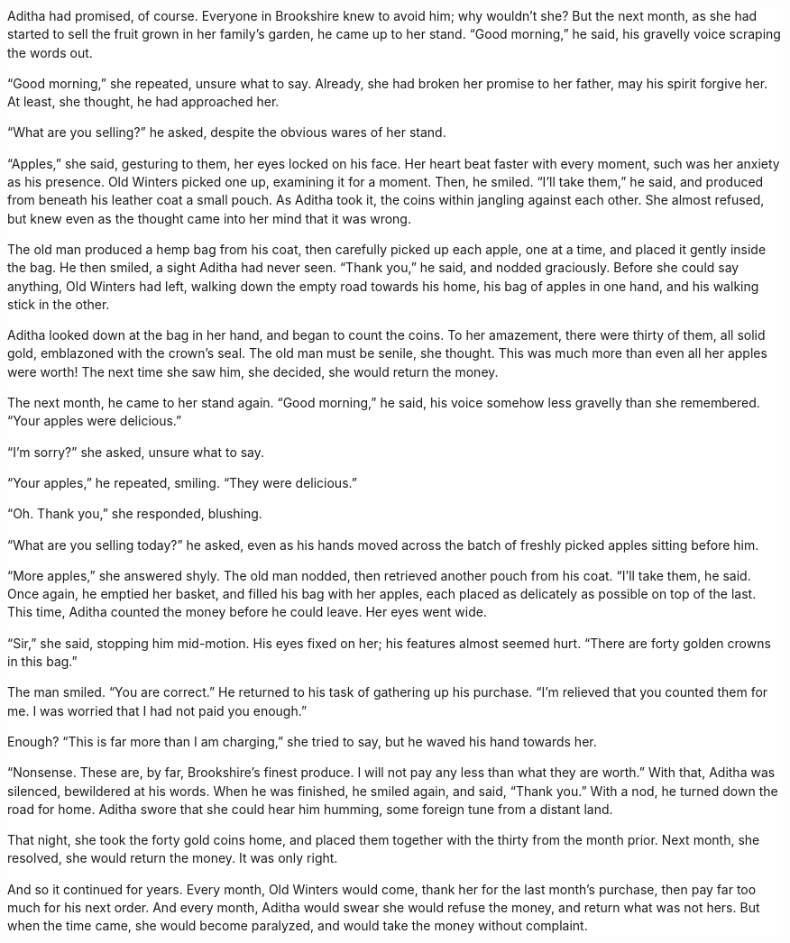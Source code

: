 Aditha had promised, of course. Everyone in Brookshire knew to avoid him; why wouldn’t she? But the next month, as she had started to sell the fruit grown in her family’s garden, he came up to her stand. “Good morning,” he said, his gravelly voice scraping the words out.

“Good morning,” she repeated, unsure what to say. Already, she had broken her promise to her father, may his spirit forgive her. At least, she thought, he had approached her.

“What are you selling?” he asked, despite the obvious wares of her stand.

“Apples,” she said, gesturing to them, her eyes locked on his face. Her heart beat faster with every moment, such was her anxiety as his presence. Old Winters picked one up, examining it for a moment. Then, he smiled. “I’ll take them,” he said, and produced from beneath his leather coat a small pouch. As Aditha took it, the coins within jangling against each other. She almost refused, but knew even as the thought came into her mind that it was wrong.

The old man produced a hemp bag from his coat, then carefully picked up each apple, one at a time, and placed it gently inside the bag. He then smiled, a sight Aditha had never seen. “Thank you,” he said, and nodded graciously. Before she could say anything, Old Winters had left, walking down the empty road towards his home, his bag of apples in one hand, and his walking stick in the other.

Aditha looked down at the bag in her hand, and began to count the coins. To her amazement, there were thirty of them, all solid gold, emblazoned with the crown’s seal. The old man must be senile, she thought. This was much more than even all her apples were worth! The next time she saw him, she decided, she would return the money.

The next month, he came to her stand again. “Good morning,” he said, his voice somehow less gravelly than she remembered. “Your apples were delicious.”

“I’m sorry?” she asked, unsure what to say.

“Your apples,” he repeated, smiling. “They were delicious.”

“Oh. Thank you,” she responded, blushing.

“What are you selling today?” he asked, even as his hands moved across the batch of freshly picked apples sitting before him.

“More apples,” she answered shyly. The old man nodded, then retrieved another pouch from his coat. “I’ll take them, he said. Once again, he emptied her basket, and filled his bag with her apples, each placed as delicately as possible on top of the last. This time, Aditha counted the money before he could leave. Her eyes went wide.

“Sir,” she said, stopping him mid-motion. His eyes fixed on her; his features almost seemed hurt. “There are forty golden crowns in this bag.”

The man smiled. “You are correct.” He returned to his task of gathering up his purchase. “I’m relieved that you counted them for me. I was worried that I had not paid you enough.”

Enough? “This is far more than I am charging,” she tried to say, but he waved his hand towards her.

“Nonsense. These are, by far, Brookshire’s finest produce. I will not pay any less than what they are worth.” With that, Aditha was silenced, bewildered at his words. When he was finished, he smiled again, and said, “Thank you.” With a nod, he turned down the road for home. Aditha swore that she could hear him humming, some foreign tune from a distant land.

That night, she took the forty gold coins home, and placed them together with the thirty from the month prior. Next month, she resolved, she would return the money. It was only right.

And so it continued for years. Every month, Old Winters would come, thank her for the last month’s purchase, then pay far too much for his next order. And every month, Aditha would swear she would refuse the money, and return what was not hers. But when the time came, she would become paralyzed, and would take the money without complaint.
